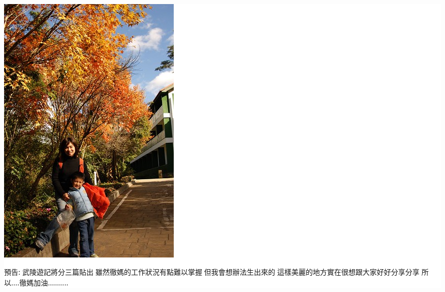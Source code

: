 ![](images/3061898931_554b85b29c.jpg)

預告: 武陵遊記將分三篇貼出 雖然徹媽的工作狀況有點難以掌握 但我會想辦法生出來的 這樣美麗的地方實在很想跟大家好好分享分享 所以....徹媽加油..........
